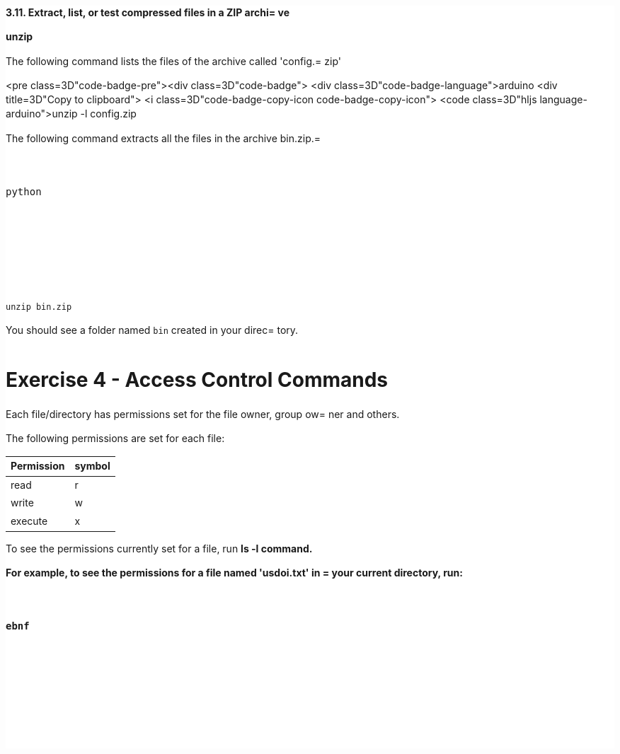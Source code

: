 </code></pre>
    <p></p>
    <p><strong>3.11. Extract, list, or test compressed files in a ZIP archi=
ve</strong></p>
    <p><strong>unzip</strong></p>
    <p>The following command lists the files of the archive called 'config.=
zip'</p>
    <pre class=3D"code-badge-pre"><div class=3D"code-badge">
        <div class=3D"code-badge-language">arduino</div>
        <div title=3D"Copy to clipboard">
            <i class=3D"code-badge-copy-icon code-badge-copy-icon"></i>
        </div>
     </div><code class=3D"hljs language-arduino">unzip -l config.zip
</code></pre>
    <p></p>
    <p>The following command extracts all the files in the archive bin.zip.=
</p>
    <pre class=3D"code-badge-pre"><div class=3D"code-badge">
        <div class=3D"code-badge-language">python</div>
        <div title=3D"Copy to clipboard">
            <i class=3D"code-badge-copy-icon code-badge-copy-icon"></i>
        </div>
     </div><code class=3D"hljs language-python">unzip <span class=3D"hljs-b=
uilt_in"><span class=3D"hljs-built_in">bin</span></span>.<span class=3D"hlj=
s-built_in"><span class=3D"hljs-built_in">zip</span></span>
</code></pre>
    <p></p>
    <p>You should see a folder named <code>bin</code> created in your direc=
tory.</p>
    <h1>Exercise 4 - Access Control Commands</h1>
    <p>Each file/directory has permissions set for the file owner, group ow=
ner and others.</p>
    <p>The following permissions are set for each file:</p>
    <table>
      <thead>
        <tr>
          <th>Permission</th>
          <th>symbol</th>
        </tr>
      </thead>
      <tbody>
        <tr>
          <td>read</td>
          <td>r</td>
        </tr>
        <tr>
          <td>write</td>
          <td>w</td>
        </tr>
        <tr>
          <td>execute</td>
          <td>x</td>
        </tr>
      </tbody>
    </table>
    <p>To see the permissions currently set for a file, run <strong>ls -l</=
strong> command.</p>
    <p>For example, to see the permissions for a file named 'usdoi.txt' in =
your current directory, run:</p>
    <pre class=3D"code-badge-pre"><div class=3D"code-badge">
        <div class=3D"code-badge-language">ebnf</div>
        <div title=3D"Copy to clipboard">
            <i class=3D"code-badge-copy-icon code-badge-copy-icon"></i>
        </div>
